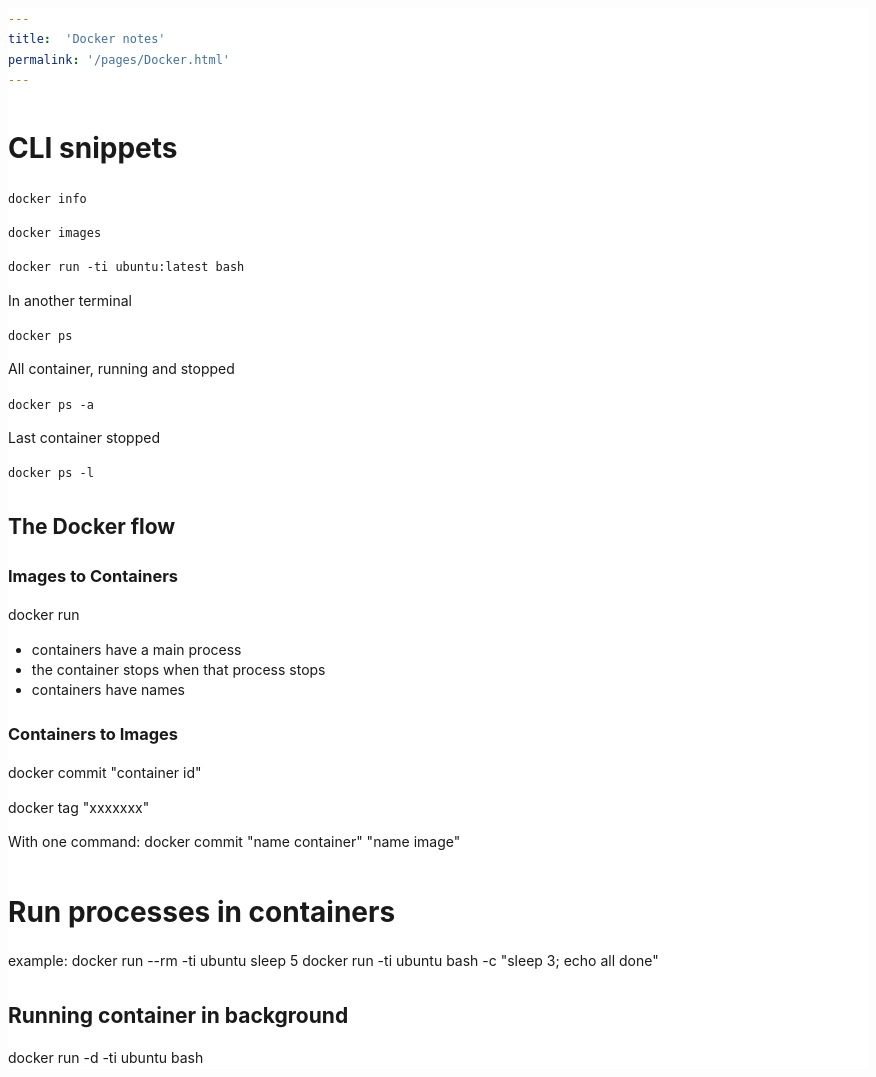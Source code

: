 ```yaml
---
title:  'Docker notes'
permalink: '/pages/Docker.html'
---
```

# CLI snippets
```
docker info
```
```
docker images
```
```
docker run -ti ubuntu:latest bash
```
In another terminal
```
docker ps
```
All container, running and stopped
```
docker ps -a
```
Last container stopped
```
docker ps -l
```
## The Docker flow
### Images to Containers
docker run
- containers have a main process
- the container stops when that process stops
- containers have names
### Containers to Images
docker commit "container id"

docker tag "xxxxxxx"

With one command:
docker commit "name container" "name image"

# Run processes in containers
example:
docker run --rm -ti ubuntu sleep 5
docker run -ti ubuntu bash -c "sleep 3; echo all done"

## Running container in background
docker run -d -ti ubuntu bash
